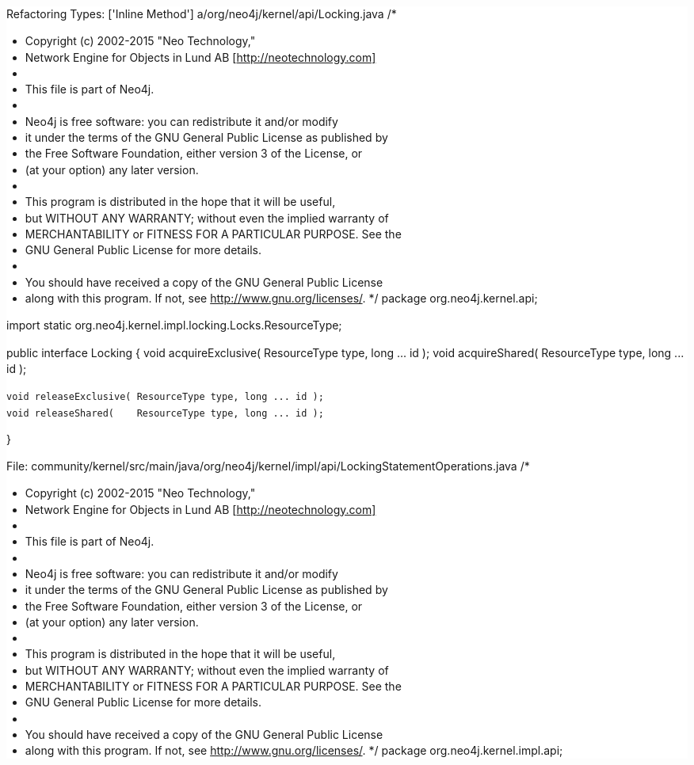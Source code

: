 Refactoring Types: ['Inline Method']
a/org/neo4j/kernel/api/Locking.java
/*
 * Copyright (c) 2002-2015 "Neo Technology,"
 * Network Engine for Objects in Lund AB [http://neotechnology.com]
 *
 * This file is part of Neo4j.
 *
 * Neo4j is free software: you can redistribute it and/or modify
 * it under the terms of the GNU General Public License as published by
 * the Free Software Foundation, either version 3 of the License, or
 * (at your option) any later version.
 *
 * This program is distributed in the hope that it will be useful,
 * but WITHOUT ANY WARRANTY; without even the implied warranty of
 * MERCHANTABILITY or FITNESS FOR A PARTICULAR PURPOSE.  See the
 * GNU General Public License for more details.
 *
 * You should have received a copy of the GNU General Public License
 * along with this program.  If not, see <http://www.gnu.org/licenses/>.
 */
package org.neo4j.kernel.api;

import static org.neo4j.kernel.impl.locking.Locks.ResourceType;

public interface Locking
{
    void acquireExclusive( ResourceType type, long ... id );
    void acquireShared(    ResourceType type, long ... id );

    void releaseExclusive( ResourceType type, long ... id );
    void releaseShared(    ResourceType type, long ... id );
}


File: community/kernel/src/main/java/org/neo4j/kernel/impl/api/LockingStatementOperations.java
/*
 * Copyright (c) 2002-2015 "Neo Technology,"
 * Network Engine for Objects in Lund AB [http://neotechnology.com]
 *
 * This file is part of Neo4j.
 *
 * Neo4j is free software: you can redistribute it and/or modify
 * it under the terms of the GNU General Public License as published by
 * the Free Software Foundation, either version 3 of the License, or
 * (at your option) any later version.
 *
 * This program is distributed in the hope that it will be useful,
 * but WITHOUT ANY WARRANTY; without even the implied warranty of
 * MERCHANTABILITY or FITNESS FOR A PARTICULAR PURPOSE.  See the
 * GNU General Public License for more details.
 *
 * You should have received a copy of the GNU General Public License
 * along with this program.  If not, see <http://www.gnu.org/licenses/>.
 */
package org.neo4j.kernel.impl.api;
